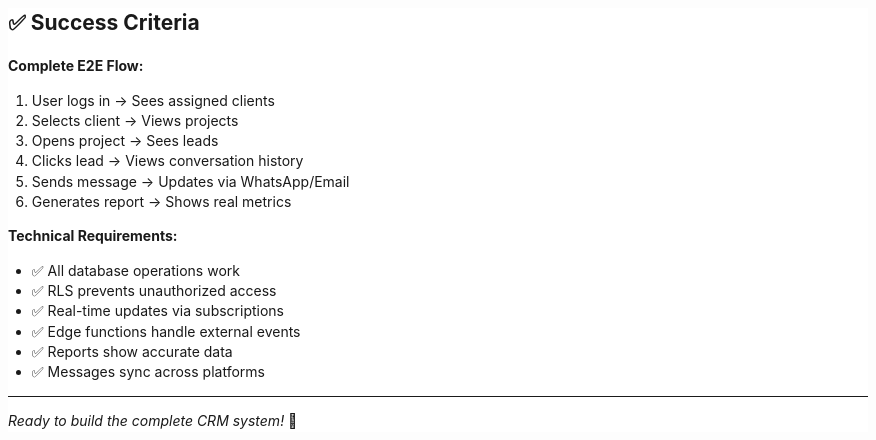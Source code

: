 
## ✅ **Success Criteria**

**Complete E2E Flow:**
1. User logs in → Sees assigned clients
2. Selects client → Views projects
3. Opens project → Sees leads
4. Clicks lead → Views conversation history
5. Sends message → Updates via WhatsApp/Email
6. Generates report → Shows real metrics

**Technical Requirements:**
- ✅ All database operations work
- ✅ RLS prevents unauthorized access
- ✅ Real-time updates via subscriptions
- ✅ Edge functions handle external events
- ✅ Reports show accurate data
- ✅ Messages sync across platforms

---

*Ready to build the complete CRM system!* 🚀 